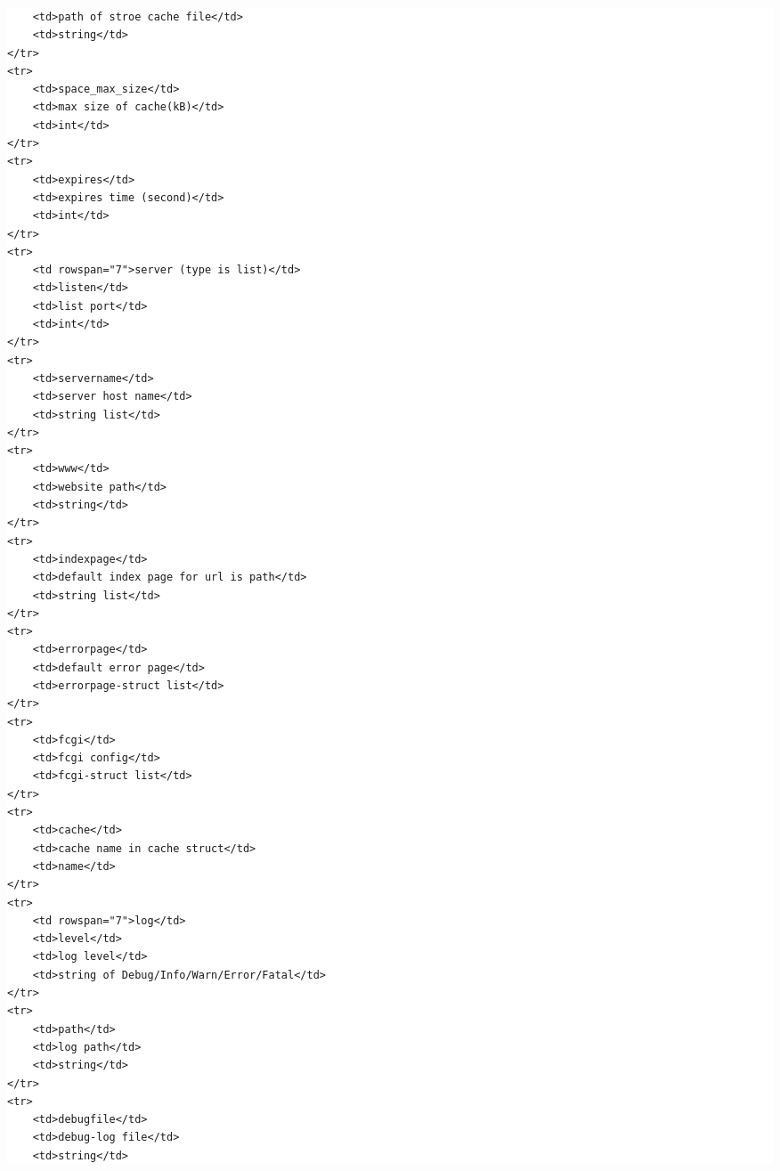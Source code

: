         <td>path of stroe cache file</td> 
        <td>string</td>
    </tr>
    <tr>
        <td>space_max_size</td> 
        <td>max size of cache(kB)</td> 
        <td>int</td>
    </tr>
    <tr>
        <td>expires</td> 
        <td>expires time (second)</td> 
        <td>int</td>
    </tr>
    <tr>
        <td rowspan="7">server (type is list)</td> 
        <td>listen</td> 
        <td>list port</td> 
        <td>int</td>
    </tr>
    <tr>
        <td>servername</td> 
        <td>server host name</td> 
        <td>string list</td>
    </tr>
    <tr>
        <td>www</td> 
        <td>website path</td> 
        <td>string</td>
    </tr>
    <tr>
        <td>indexpage</td> 
        <td>default index page for url is path</td> 
        <td>string list</td>
    </tr>
    <tr>
        <td>errorpage</td> 
        <td>default error page</td> 
        <td>errorpage-struct list</td>
    </tr>
    <tr>
        <td>fcgi</td> 
        <td>fcgi config</td> 
        <td>fcgi-struct list</td>
    </tr>
    <tr>
        <td>cache</td> 
        <td>cache name in cache struct</td> 
        <td>name</td>
    </tr>
    <tr>
        <td rowspan="7">log</td> 
        <td>level</td> 
        <td>log level</td> 
        <td>string of Debug/Info/Warn/Error/Fatal</td>
    </tr>
    <tr>
        <td>path</td> 
        <td>log path</td> 
        <td>string</td>
    </tr>
    <tr>
        <td>debugfile</td> 
        <td>debug-log file</td> 
        <td>string</td>